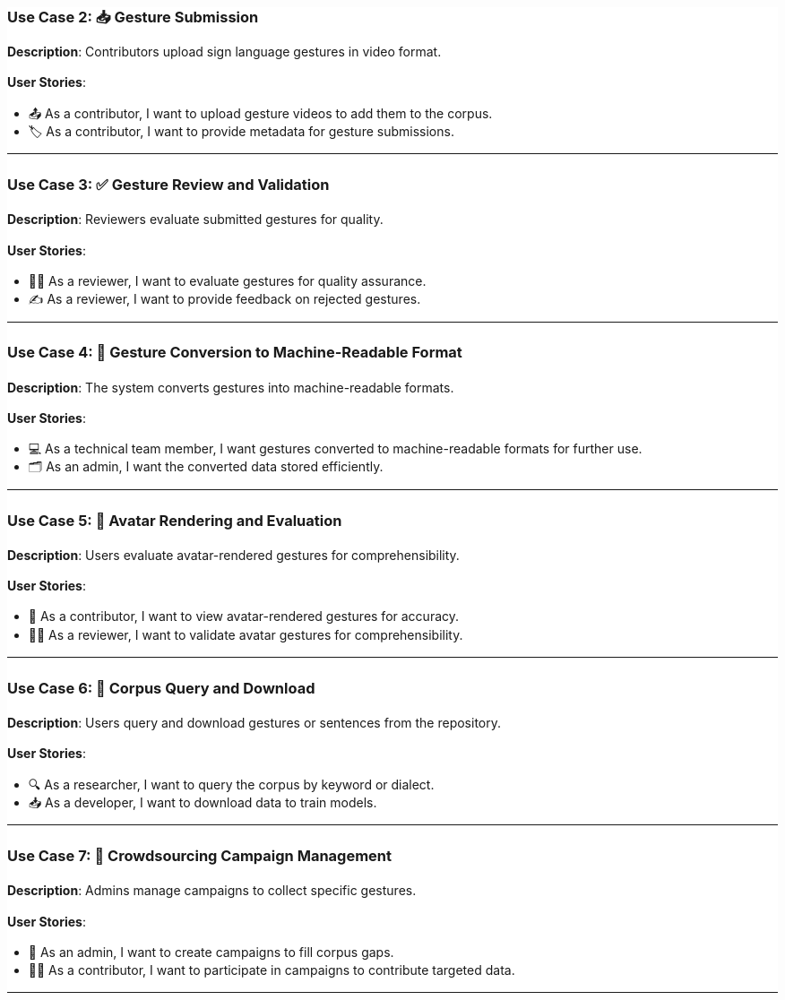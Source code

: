 
### Use Case 2: 📥 Gesture Submission
**Description**: Contributors upload sign language gestures in video format.

**User Stories**:
- 📤 As a contributor, I want to upload gesture videos to add them to the corpus.
- 🏷️ As a contributor, I want to provide metadata for gesture submissions.

---

### Use Case 3: ✅ Gesture Review and Validation
**Description**: Reviewers evaluate submitted gestures for quality.

**User Stories**:
- 🕵️‍♂️ As a reviewer, I want to evaluate gestures for quality assurance.
- ✍️ As a reviewer, I want to provide feedback on rejected gestures.

---

### Use Case 4: 🔄 Gesture Conversion to Machine-Readable Format
**Description**: The system converts gestures into machine-readable formats.

**User Stories**:
- 💻 As a technical team member, I want gestures converted to machine-readable formats for further use.
- 🗂️ As an admin, I want the converted data stored efficiently.

---

### Use Case 5: 🕺 Avatar Rendering and Evaluation
**Description**: Users evaluate avatar-rendered gestures for comprehensibility.

**User Stories**:
- 👀 As a contributor, I want to view avatar-rendered gestures for accuracy.
- 👩‍⚖️ As a reviewer, I want to validate avatar gestures for comprehensibility.

---

### Use Case 6: 📂 Corpus Query and Download
**Description**: Users query and download gestures or sentences from the repository.

**User Stories**:
- 🔍 As a researcher, I want to query the corpus by keyword or dialect.
- 📥 As a developer, I want to download data to train models.

---

### Use Case 7: 🎯 Crowdsourcing Campaign Management
**Description**: Admins manage campaigns to collect specific gestures.

**User Stories**:
- 📢 As an admin, I want to create campaigns to fill corpus gaps.
- 🙋‍♀️ As a contributor, I want to participate in campaigns to contribute targeted data.

---